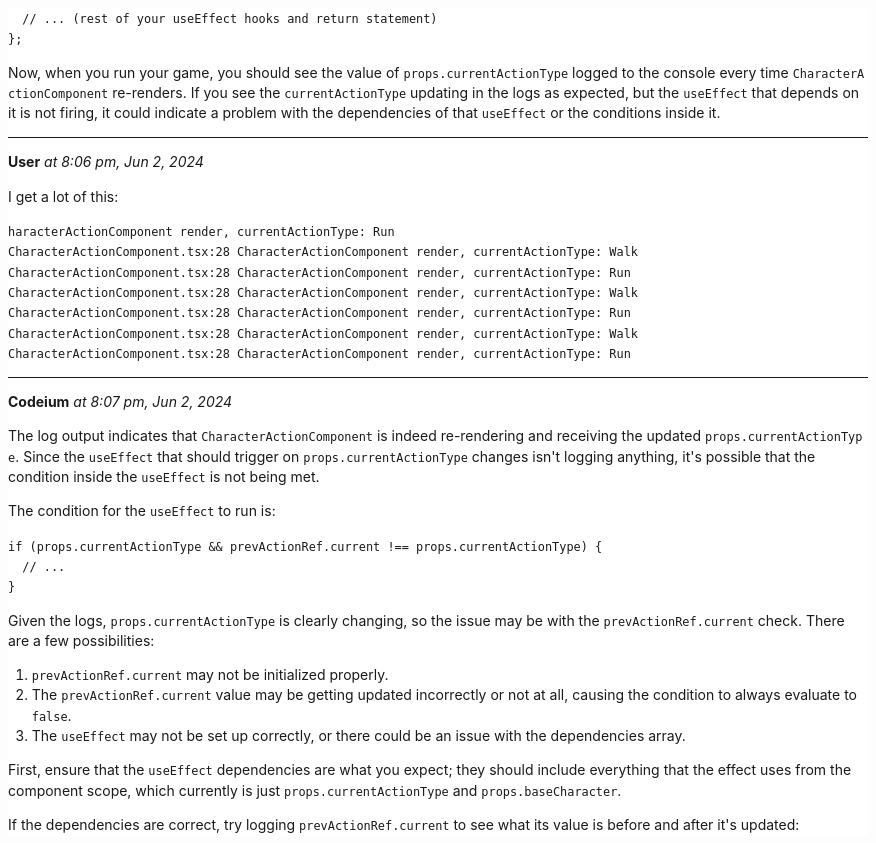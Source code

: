 ```tsx
  // ... (rest of your useEffect hooks and return statement)
};
```

Now, when you run your game, you should see the value of `props.currentActionType` logged to the console every time `CharacterActionComponent` re-renders. If you see the `currentActionType` updating in the logs as expected, but the `useEffect` that depends on it is not firing, it could indicate a problem with the dependencies of that `useEffect` or the conditions inside it.

---

**User** _at 8:06 pm, Jun 2, 2024_

I get a lot of this:

```log
haracterActionComponent render, currentActionType: Run
CharacterActionComponent.tsx:28 CharacterActionComponent render, currentActionType: Walk
CharacterActionComponent.tsx:28 CharacterActionComponent render, currentActionType: Run
CharacterActionComponent.tsx:28 CharacterActionComponent render, currentActionType: Walk
CharacterActionComponent.tsx:28 CharacterActionComponent render, currentActionType: Run
CharacterActionComponent.tsx:28 CharacterActionComponent render, currentActionType: Walk
CharacterActionComponent.tsx:28 CharacterActionComponent render, currentActionType: Run
```

---

**Codeium** _at 8:07 pm, Jun 2, 2024_

The log output indicates that `CharacterActionComponent` is indeed re-rendering and receiving the updated `props.currentActionType`. Since the `useEffect` that should trigger on `props.currentActionType` changes isn't logging anything, it's possible that the condition inside the `useEffect` is not being met.

The condition for the `useEffect` to run is:
```tsx
if (props.currentActionType && prevActionRef.current !== props.currentActionType) {
  // ...
}
```

Given the logs, `props.currentActionType` is clearly changing, so the issue may be with the `prevActionRef.current` check. There are a few possibilities:

1. `prevActionRef.current` may not be initialized properly.
2. The `prevActionRef.current` value may be getting updated incorrectly or not at all, causing the condition to always evaluate to `false`.
3. The `useEffect` may not be set up correctly, or there could be an issue with the dependencies array.

First, ensure that the `useEffect` dependencies are what you expect; they should include everything that the effect uses from the component scope, which currently is just `props.currentActionType` and `props.baseCharacter`.

If the dependencies are correct, try logging `prevActionRef.current` to see what its value is before and after it's updated:
